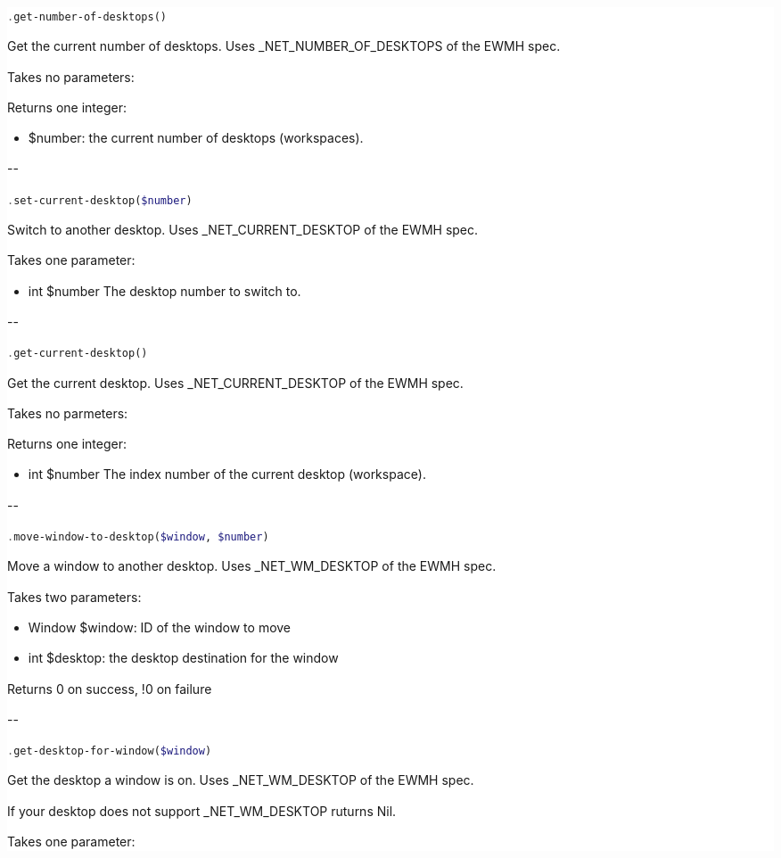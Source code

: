 ```raku
.get-number-of-desktops()
```

Get the current number of desktops. Uses _NET_NUMBER_OF_DESKTOPS of the EWMH spec.

Takes no parameters:

Returns one integer:

  * $number: the current number of desktops (workspaces).

--

```raku
.set-current-desktop($number)
```

Switch to another desktop. Uses _NET_CURRENT_DESKTOP of the EWMH spec.

Takes one parameter:

  * int $number The desktop number to switch to.

--

```raku
.get-current-desktop()
```

Get the current desktop. Uses _NET_CURRENT_DESKTOP of the EWMH spec.

Takes no parmeters:

Returns one integer:

  * int $number The index number of the current desktop (workspace).

--

```raku
.move-window-to-desktop($window, $number)
```

Move a window to another desktop. Uses _NET_WM_DESKTOP of the EWMH spec.

Takes two parameters:

  * Window $window: ID of the window to move

  * int $desktop: the desktop destination for the window

Returns 0 on success, !0 on failure

--

```raku
.get-desktop-for-window($window)
```

Get the desktop a window is on. Uses _NET_WM_DESKTOP of the EWMH spec.

If your desktop does not support _NET_WM_DESKTOP ruturns Nil.

Takes one parameter:
